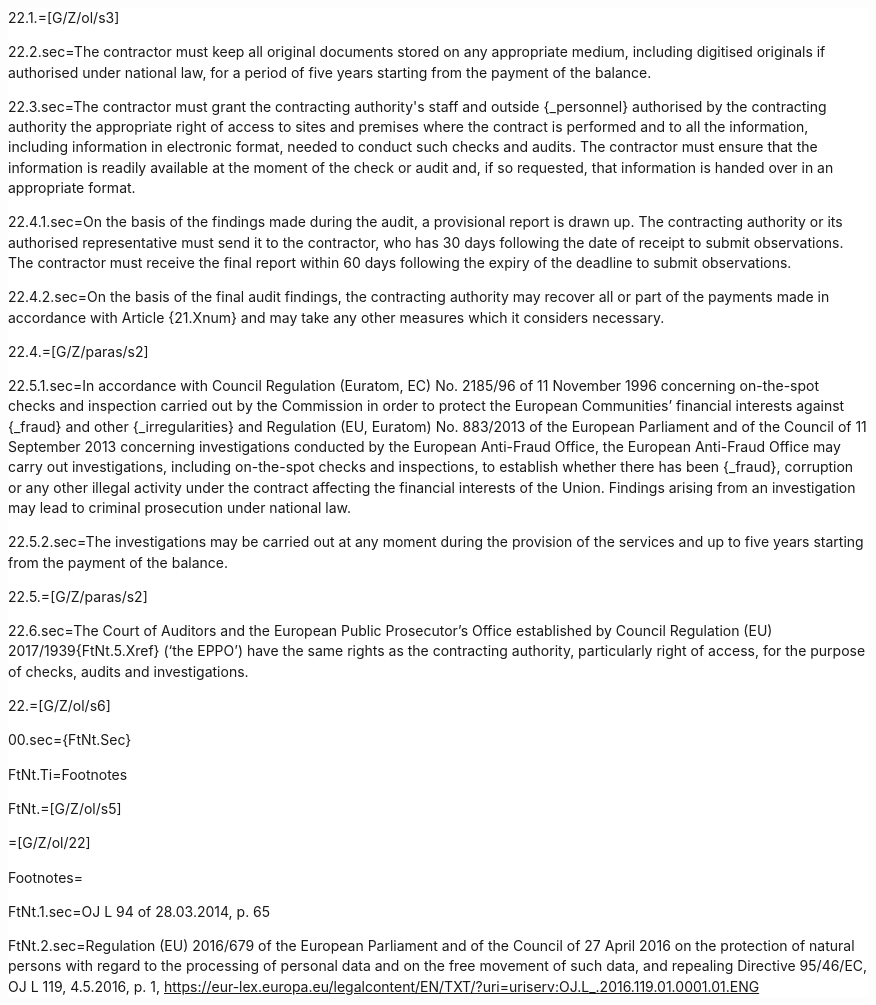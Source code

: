 22.1.=[G/Z/ol/s3]

22.2.sec=The contractor must keep all original documents stored on any appropriate medium, including digitised originals if authorised under national law, for a period of five years starting from the payment of the balance.

22.3.sec=The contractor must grant the contracting authority's staff and outside {_personnel} authorised by the contracting authority the appropriate right of access to sites and premises where the contract is performed and to all the information, including information in electronic format, needed to conduct such checks and audits. The contractor must ensure that the information is readily available at the moment of the check or audit and, if so requested, that information is handed over in an appropriate format.

22.4.1.sec=On the basis of the findings made during the audit, a provisional report is drawn up. The contracting authority or its authorised representative must send it to the contractor, who has 30 days following the date of receipt to submit observations. The contractor must receive the final report within 60 days following the expiry of the deadline to submit observations.

22.4.2.sec=On the basis of the final audit findings, the contracting authority may recover all or part of the payments made in accordance with Article {21.Xnum} and may take any other measures which it considers necessary.

22.4.=[G/Z/paras/s2]

22.5.1.sec=In accordance with Council Regulation (Euratom, EC) No. 2185/96 of 11 November 1996 concerning on-the-spot checks and inspection carried out by the Commission in order to protect the European Communities’ financial interests against {_fraud} and other {_irregularities} and Regulation (EU, Euratom) No. 883/2013 of the European Parliament and of the Council of 11 September 2013 concerning investigations conducted by the European Anti-Fraud Office, the European Anti-Fraud Office may carry out investigations, including on-the-spot checks and inspections, to establish whether there has been {_fraud}, corruption or any other illegal activity under the contract affecting the financial interests of the Union. Findings arising from an investigation may lead to criminal prosecution under national law. 

22.5.2.sec=The investigations may be carried out at any moment during the provision of the services and up to five years starting from the payment of the balance.

22.5.=[G/Z/paras/s2]

22.6.sec=The Court of Auditors and the European Public Prosecutor’s Office established by Council Regulation (EU) 2017/1939{FtNt.5.Xref} (‘the EPPO’) have the same rights as the contracting authority, particularly right of access, for the purpose of checks, audits and investigations.

22.=[G/Z/ol/s6]

00.sec={FtNt.Sec}

FtNt.Ti=Footnotes

FtNt.=[G/Z/ol/s5]

=[G/Z/ol/22]

Footnotes=

FtNt.1.sec=OJ L 94 of 28.03.2014, p. 65

FtNt.2.sec=Regulation (EU) 2016/679 of the European Parliament and of the Council of 27 April 2016 on the protection of natural persons with regard to the processing of personal data and on the free movement of such data, and repealing Directive 95/46/EC, OJ L 119,  4.5.2016, p. 1, https://eur-lex.europa.eu/legalcontent/EN/TXT/?uri=uriserv:OJ.L_.2016.119.01.0001.01.ENG
